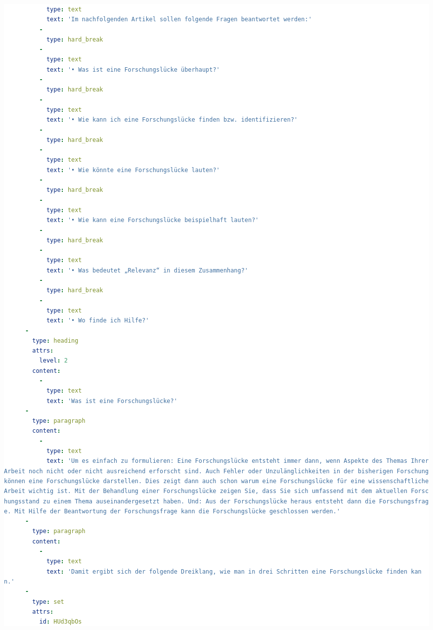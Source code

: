 ```yaml
            type: text
            text: 'Im nachfolgenden Artikel sollen folgende Fragen beantwortet werden:'
          -
            type: hard_break
          -
            type: text
            text: '• Was ist eine Forschungslücke überhaupt?'
          -
            type: hard_break
          -
            type: text
            text: '• Wie kann ich eine Forschungslücke finden bzw. identifizieren?'
          -
            type: hard_break
          -
            type: text
            text: '• Wie könnte eine Forschungslücke lauten?'
          -
            type: hard_break
          -
            type: text
            text: '• Wie kann eine Forschungslücke beispielhaft lauten?'
          -
            type: hard_break
          -
            type: text
            text: '• Was bedeutet „Relevanz“ in diesem Zusammenhang?'
          -
            type: hard_break
          -
            type: text
            text: '• Wo finde ich Hilfe?'
      -
        type: heading
        attrs:
          level: 2
        content:
          -
            type: text
            text: 'Was ist eine Forschungslücke?'
      -
        type: paragraph
        content:
          -
            type: text
            text: 'Um es einfach zu formulieren: Eine Forschungslücke entsteht immer dann, wenn Aspekte des Themas Ihrer Arbeit noch nicht oder nicht ausreichend erforscht sind. Auch Fehler oder Unzulänglichkeiten in der bisherigen Forschung können eine Forschungslücke darstellen. Dies zeigt dann auch schon warum eine Forschungslücke für eine wissenschaftliche Arbeit wichtig ist. Mit der Behandlung einer Forschungslücke zeigen Sie, dass Sie sich umfassend mit dem aktuellen Forschungsstand zu einem Thema auseinandergesetzt haben. Und: Aus der Forschungslücke heraus entsteht dann die Forschungsfrage. Mit Hilfe der Beantwortung der Forschungsfrage kann die Forschungslücke geschlossen werden.'
      -
        type: paragraph
        content:
          -
            type: text
            text: 'Damit ergibt sich der folgende Dreiklang, wie man in drei Schritten eine Forschungslücke finden kann.'
      -
        type: set
        attrs:
          id: HUd3qbOs
```